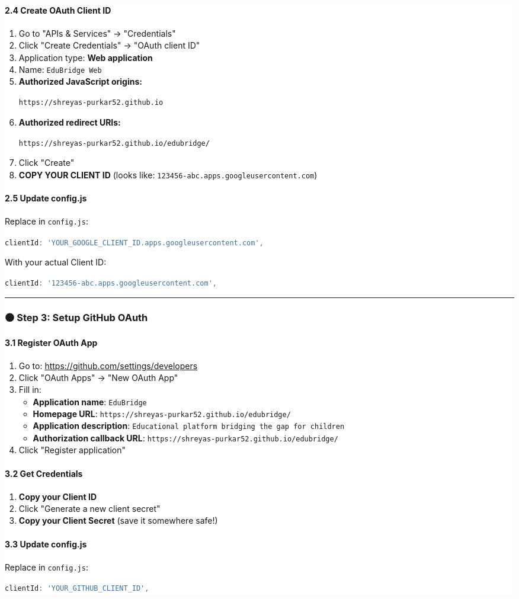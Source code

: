 #### 2.4 Create OAuth Client ID

1. Go to "APIs & Services" → "Credentials"
2. Click "Create Credentials" → "OAuth client ID"
3. Application type: **Web application**
4. Name: `EduBridge Web`
5. **Authorized JavaScript origins:**
   ```
   https://shreyas-purkar52.github.io
   ```
6. **Authorized redirect URIs:**
   ```
   https://shreyas-purkar52.github.io/edubridge/
   ```
7. Click "Create"
8. **COPY YOUR CLIENT ID** (looks like: `123456-abc.apps.googleusercontent.com`)

#### 2.5 Update config.js

Replace in `config.js`:
```javascript
clientId: 'YOUR_GOOGLE_CLIENT_ID.apps.googleusercontent.com',
```

With your actual Client ID:
```javascript
clientId: '123456-abc.apps.googleusercontent.com',
```

---

### ⚫ Step 3: Setup GitHub OAuth

#### 3.1 Register OAuth App

1. Go to: https://github.com/settings/developers
2. Click "OAuth Apps" → "New OAuth App"
3. Fill in:
   - **Application name**: `EduBridge`
   - **Homepage URL**: `https://shreyas-purkar52.github.io/edubridge/`
   - **Application description**: `Educational platform bridging the gap for children`
   - **Authorization callback URL**: `https://shreyas-purkar52.github.io/edubridge/`
4. Click "Register application"

#### 3.2 Get Credentials

1. **Copy your Client ID**
2. Click "Generate a new client secret"
3. **Copy your Client Secret** (save it somewhere safe!)

#### 3.3 Update config.js

Replace in `config.js`:
```javascript
clientId: 'YOUR_GITHUB_CLIENT_ID',
```
